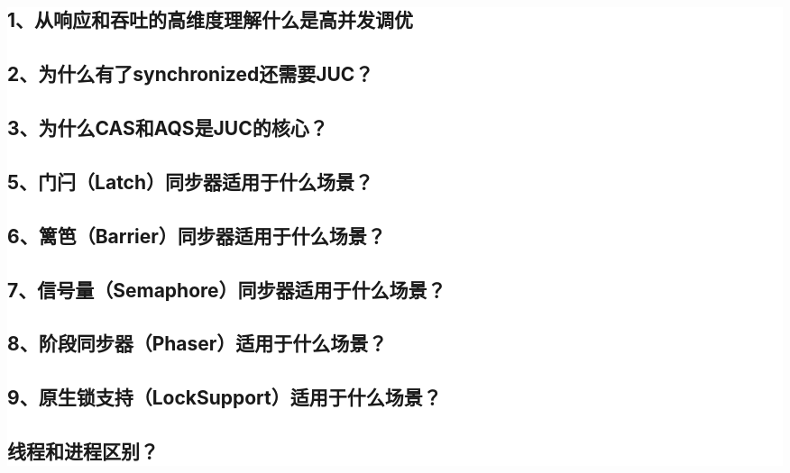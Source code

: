 

## 1、从响应和吞吐的高维度理解什么是高并发调优

## 2、为什么有了synchronized还需要JUC？

## 3、为什么CAS和AQS是JUC的核心？

## 5、门闩（Latch）同步器适用于什么场景？

## 6、篱笆（Barrier）同步器适用于什么场景？

## 7、信号量（Semaphore）同步器适用于什么场景？

## 8、阶段同步器（Phaser）适用于什么场景？

## 9、原生锁支持（LockSupport）适用于什么场景？

## 线程和进程区别？



